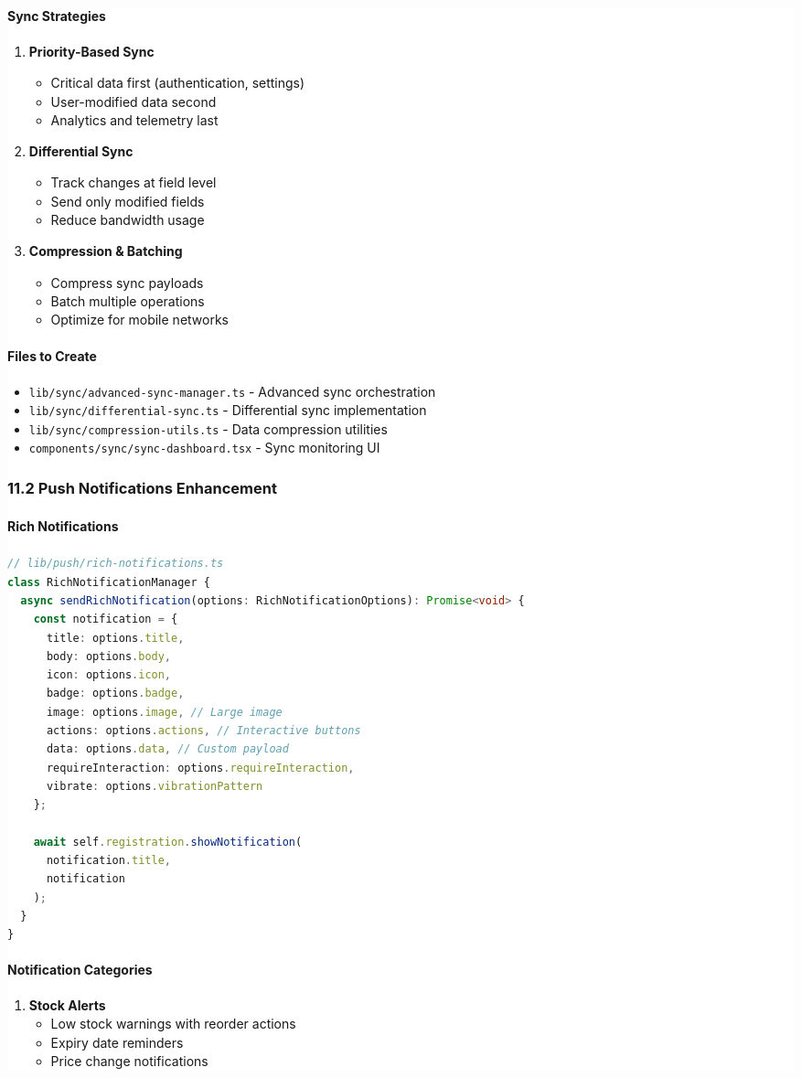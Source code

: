 #### Sync Strategies
1. **Priority-Based Sync**
   - Critical data first (authentication, settings)
   - User-modified data second
   - Analytics and telemetry last

2. **Differential Sync**
   - Track changes at field level
   - Send only modified fields
   - Reduce bandwidth usage

3. **Compression & Batching**
   - Compress sync payloads
   - Batch multiple operations
   - Optimize for mobile networks

#### Files to Create
- `lib/sync/advanced-sync-manager.ts` - Advanced sync orchestration
- `lib/sync/differential-sync.ts` - Differential sync implementation
- `lib/sync/compression-utils.ts` - Data compression utilities
- `components/sync/sync-dashboard.tsx` - Sync monitoring UI

### 11.2 Push Notifications Enhancement

#### Rich Notifications
```typescript
// lib/push/rich-notifications.ts
class RichNotificationManager {
  async sendRichNotification(options: RichNotificationOptions): Promise<void> {
    const notification = {
      title: options.title,
      body: options.body,
      icon: options.icon,
      badge: options.badge,
      image: options.image, // Large image
      actions: options.actions, // Interactive buttons
      data: options.data, // Custom payload
      requireInteraction: options.requireInteraction,
      vibrate: options.vibrationPattern
    };
    
    await self.registration.showNotification(
      notification.title,
      notification
    );
  }
}
```

#### Notification Categories
1. **Stock Alerts**
   - Low stock warnings with reorder actions
   - Expiry date reminders
   - Price change notifications
